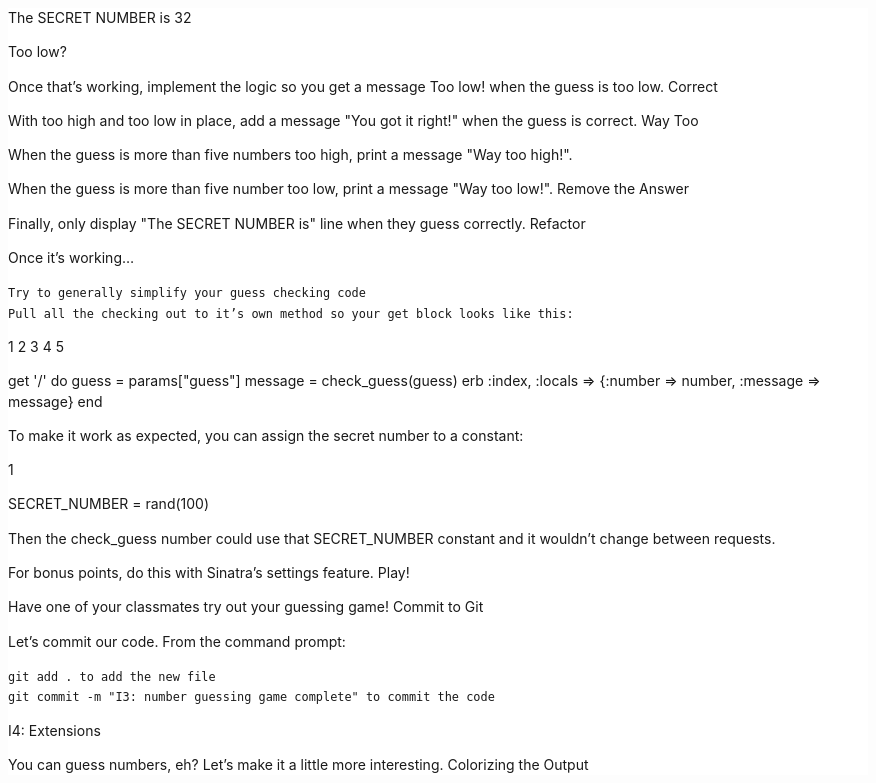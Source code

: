 The SECRET NUMBER is 32

Too low?

Once that’s working, implement the logic so you get a message Too low! when the guess is too low.
Correct

With too high and too low in place, add a message "You got it right!" when the guess is correct.
Way Too

When the guess is more than five numbers too high, print a message "Way too high!".

When the guess is more than five number too low, print a message "Way too low!".
Remove the Answer

Finally, only display "The SECRET NUMBER is" line when they guess correctly.
Refactor

Once it’s working…

    Try to generally simplify your guess checking code
    Pull all the checking out to it’s own method so your get block looks like this:

1
2
3
4
5

	

get '/' do
  guess = params["guess"]
  message = check_guess(guess)
  erb :index, :locals => {:number => number, :message => message}
end

To make it work as expected, you can assign the secret number to a constant:

1

	

SECRET_NUMBER = rand(100)

Then the check_guess number could use that SECRET_NUMBER constant and it wouldn’t change between requests.

For bonus points, do this with Sinatra’s settings feature.
Play!

Have one of your classmates try out your guessing game!
Commit to Git

Let’s commit our code. From the command prompt:

    git add . to add the new file
    git commit -m "I3: number guessing game complete" to commit the code

I4: Extensions

You can guess numbers, eh? Let’s make it a little more interesting.
Colorizing the Output
